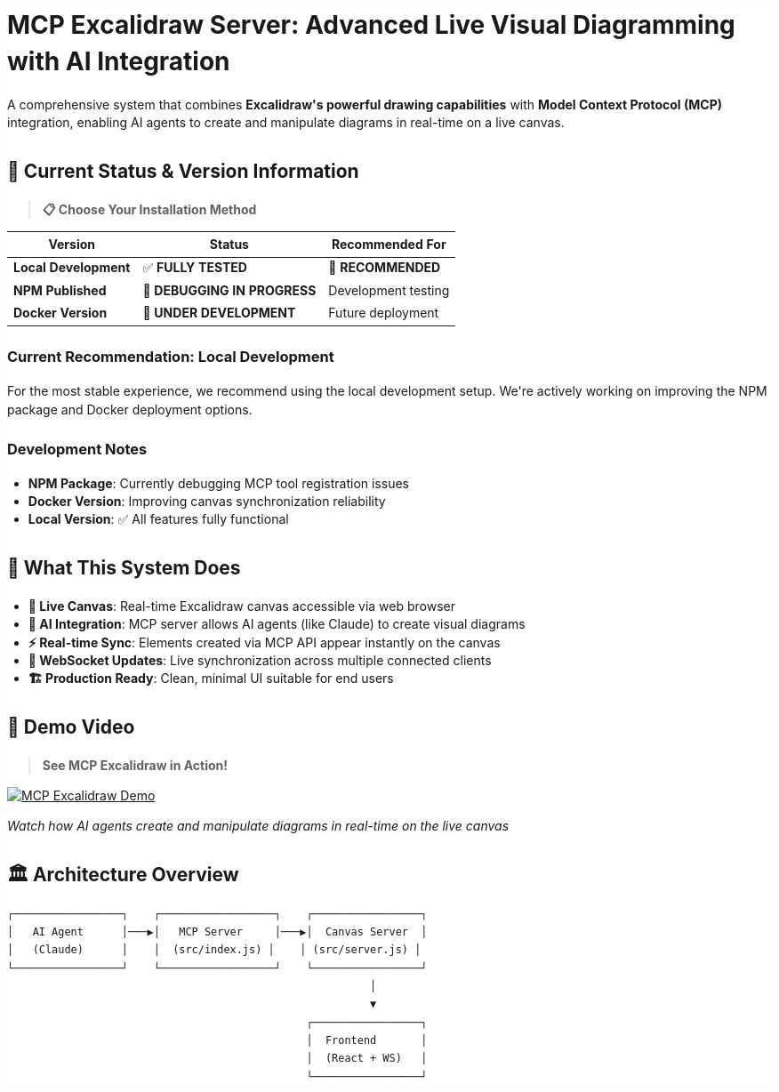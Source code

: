 # MCP Excalidraw Server: Advanced Live Visual Diagramming with AI Integration

A comprehensive system that combines **Excalidraw's powerful drawing capabilities** with **Model Context Protocol (MCP)** integration, enabling AI agents to create and manipulate diagrams in real-time on a live canvas.

## 🚦 Current Status & Version Information

> **📋 Choose Your Installation Method**

| Version | Status | Recommended For |
|---------|--------|----------------|
| **Local Development** | ✅ **FULLY TESTED** | **🎯 RECOMMENDED** |
| **NPM Published** | 🔧 **DEBUGGING IN PROGRESS** | Development testing |
| **Docker Version** | 🔧 **UNDER DEVELOPMENT** | Future deployment |

### **Current Recommendation: Local Development**

For the most stable experience, we recommend using the local development setup. We're actively working on improving the NPM package and Docker deployment options.

### **Development Notes**
- **NPM Package**: Currently debugging MCP tool registration issues
- **Docker Version**: Improving canvas synchronization reliability
- **Local Version**: ✅ All features fully functional

## 🚀 What This System Does

- **🎨 Live Canvas**: Real-time Excalidraw canvas accessible via web browser
- **🤖 AI Integration**: MCP server allows AI agents (like Claude) to create visual diagrams
- **⚡ Real-time Sync**: Elements created via MCP API appear instantly on the canvas
- **🔄 WebSocket Updates**: Live synchronization across multiple connected clients
- **🏗️ Production Ready**: Clean, minimal UI suitable for end users

## 🎥 Demo Video

> **See MCP Excalidraw in Action!**

[![MCP Excalidraw Demo](https://img.youtube.com/vi/YOUR_VIDEO_ID/maxresdefault.jpg)](https://www.youtube.com/watch?v=YOUR_VIDEO_ID)

*Watch how AI agents create and manipulate diagrams in real-time on the live canvas*

## 🏛️ Architecture Overview

```
┌─────────────────┐    ┌──────────────────┐    ┌─────────────────┐
│   AI Agent      │───▶│   MCP Server     │───▶│  Canvas Server  │
│   (Claude)      │    │  (src/index.js) │    │ (src/server.js) │
└─────────────────┘    └──────────────────┘    └─────────────────┘
                                                         │
                                                         ▼
                                               ┌─────────────────┐
                                               │  Frontend       │
                                               │  (React + WS)   │
                                               └─────────────────┘
```
